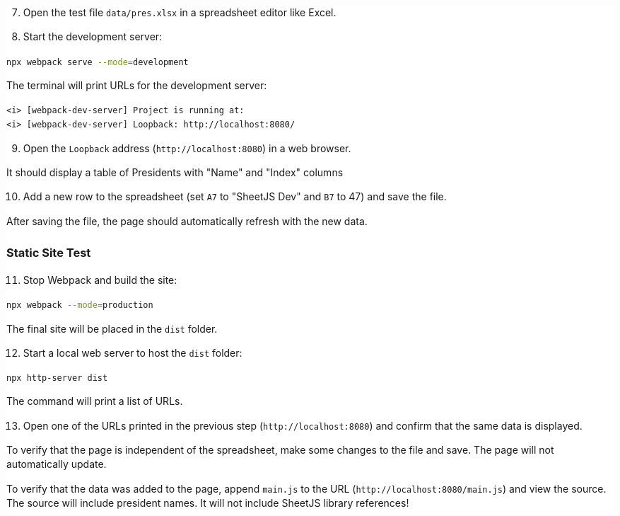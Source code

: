 7) Open the test file `data/pres.xlsx` in a spreadsheet editor like Excel.

8) Start the development server:

```bash
npx webpack serve --mode=development
```

The terminal will print URLs for the development server:

```
<i> [webpack-dev-server] Project is running at:
<i> [webpack-dev-server] Loopback: http://localhost:8080/
```

9) Open the `Loopback` address (`http://localhost:8080`) in a web browser.

It should display a table of Presidents with "Name" and "Index" columns

10) Add a new row to the spreadsheet (set `A7` to "SheetJS Dev" and `B7` to 47)
and save the file.

After saving the file, the page should automatically refresh with the new data.

### Static Site Test

11) Stop Webpack and build the site:

```bash
npx webpack --mode=production
```

The final site will be placed in the `dist` folder.

12) Start a local web server to host the `dist` folder:

```bash
npx http-server dist
```

The command will print a list of URLs.

13) Open one of the URLs printed in the previous step (`http://localhost:8080`)
and confirm that the same data is displayed.

To verify that the page is independent of the spreadsheet, make some changes to
the file and save.  The page will not automatically update.

To verify that the data was added to the page, append `main.js` to the URL
(`http://localhost:8080/main.js`) and view the source.  The source will include
president names.  It will not include SheetJS library references!

[^1]: See ["Plugins"](https://webpack.js.org/concepts/plugins/) in the Webpack documentation.
[^2]: See [`module.rules`](https://webpack.js.org/configuration/module/#modulerules) in the Webpack documentation.
[^3]: See [`resolve.alias`](https://webpack.js.org/configuration/resolve/#resolvealias) in the Webpack documentation.
[^4]: See ["Hot Module Replacement"](https://webpack.js.org/concepts/hot-module-replacement/) in the Webpack documentation.
[^5]: See ["Raw" Loader](https://webpack.js.org/api/loaders/#raw-loader) in the Webpack documentation.
[^6]: See [`read` in "Reading Files"](/docs/api/parse-options)
[^7]: See ["Workbook Object"](/docs/csf/book)
[^8]: See [`sheet_to_json` in "Utilities"](/docs/api/utilities/array#array-output)
